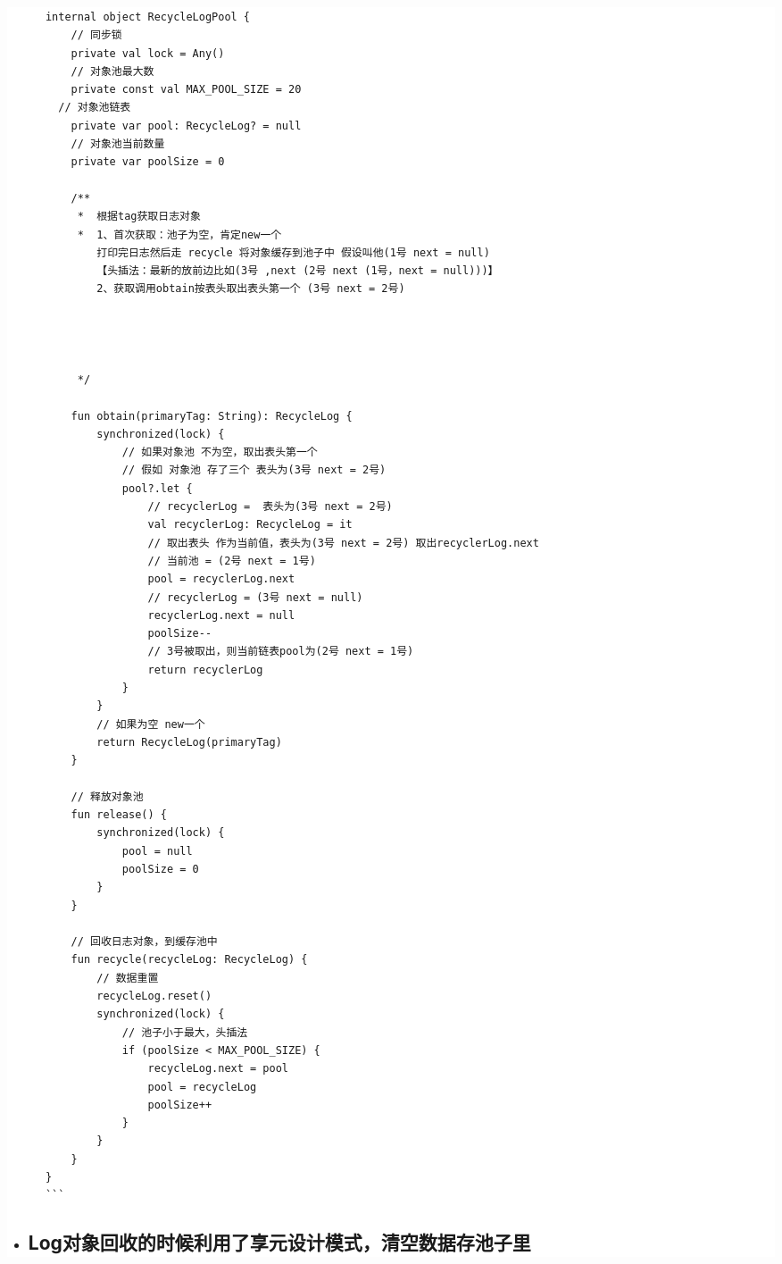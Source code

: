 		  internal object RecycleLogPool {
		      // 同步锁
		      private val lock = Any()
		      // 对象池最大数 
		      private const val MAX_POOL_SIZE = 20
		  	// 对象池链表
		      private var pool: RecycleLog? = null
		      // 对象池当前数量
		      private var poolSize = 0
		  
		      /**
		       *  根据tag获取日志对象
		       *  1、首次获取：池子为空，肯定new一个
		          打印完日志然后走 recycle 将对象缓存到池子中 假设叫他(1号 next = null)
		          【头插法：最新的放前边比如(3号 ,next (2号 next (1号，next = null)))】
		          2、获取调用obtain按表头取出表头第一个 (3号 next = 2号)
		          
		          
		          
		          
		       */
		       
		      fun obtain(primaryTag: String): RecycleLog {
		          synchronized(lock) {
		              // 如果对象池 不为空，取出表头第一个
		              // 假如 对象池 存了三个 表头为(3号 next = 2号)
		              pool?.let {
		                  // recyclerLog =  表头为(3号 next = 2号)
		                  val recyclerLog: RecycleLog = it
		                  // 取出表头 作为当前值，表头为(3号 next = 2号) 取出recyclerLog.next 
		                  // 当前池 = (2号 next = 1号) 
		                  pool = recyclerLog.next 
		                  // recyclerLog = (3号 next = null)
		                  recyclerLog.next = null
		                  poolSize--
		                  // 3号被取出，则当前链表pool为(2号 next = 1号)
		                  return recyclerLog 
		              }
		          }
		          // 如果为空 new一个
		          return RecycleLog(primaryTag)
		      }
		  
		      // 释放对象池
		      fun release() {
		          synchronized(lock) {
		              pool = null
		              poolSize = 0
		          }
		      }
		  
		      // 回收日志对象，到缓存池中
		      fun recycle(recycleLog: RecycleLog) {
		          // 数据重置
		          recycleLog.reset()
		          synchronized(lock) {
		              // 池子小于最大，头插法
		              if (poolSize < MAX_POOL_SIZE) {
		                  recycleLog.next = pool
		                  pool = recycleLog
		                  poolSize++
		              }
		          }
		      }
		  }
		  ```
- ## Log对象回收的时候利用了享元设计模式，清空数据存池子里